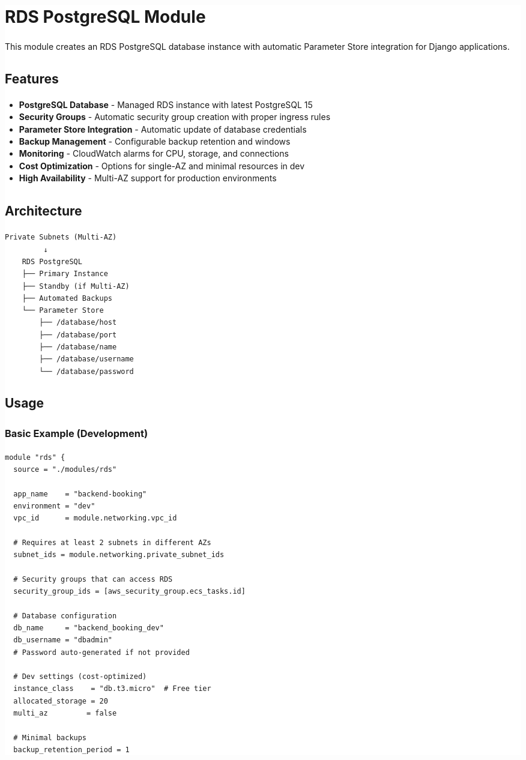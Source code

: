 # RDS PostgreSQL Module

This module creates an RDS PostgreSQL database instance with automatic Parameter Store integration for Django applications.

## Features

- **PostgreSQL Database** - Managed RDS instance with latest PostgreSQL 15
- **Security Groups** - Automatic security group creation with proper ingress rules
- **Parameter Store Integration** - Automatic update of database credentials
- **Backup Management** - Configurable backup retention and windows
- **Monitoring** - CloudWatch alarms for CPU, storage, and connections
- **Cost Optimization** - Options for single-AZ and minimal resources in dev
- **High Availability** - Multi-AZ support for production environments

## Architecture

```
Private Subnets (Multi-AZ)
         ↓
    RDS PostgreSQL
    ├── Primary Instance
    ├── Standby (if Multi-AZ)
    ├── Automated Backups
    └── Parameter Store
        ├── /database/host
        ├── /database/port
        ├── /database/name
        ├── /database/username
        └── /database/password
```

## Usage

### Basic Example (Development)

```hcl
module "rds" {
  source = "./modules/rds"

  app_name    = "backend-booking"
  environment = "dev"
  vpc_id      = module.networking.vpc_id
  
  # Requires at least 2 subnets in different AZs
  subnet_ids = module.networking.private_subnet_ids
  
  # Security groups that can access RDS
  security_group_ids = [aws_security_group.ecs_tasks.id]
  
  # Database configuration
  db_name     = "backend_booking_dev"
  db_username = "dbadmin"
  # Password auto-generated if not provided
  
  # Dev settings (cost-optimized)
  instance_class    = "db.t3.micro"  # Free tier
  allocated_storage = 20
  multi_az         = false
  
  # Minimal backups
  backup_retention_period = 1
```